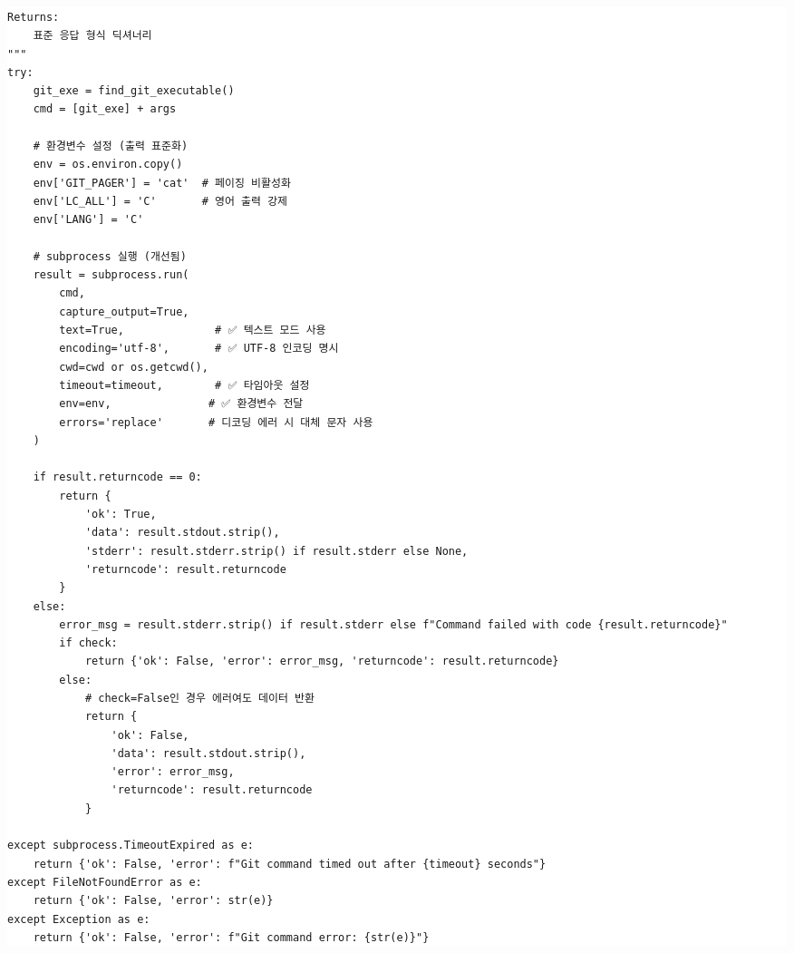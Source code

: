     Returns:
        표준 응답 형식 딕셔너리
    """
    try:
        git_exe = find_git_executable()
        cmd = [git_exe] + args

        # 환경변수 설정 (출력 표준화)
        env = os.environ.copy()
        env['GIT_PAGER'] = 'cat'  # 페이징 비활성화
        env['LC_ALL'] = 'C'       # 영어 출력 강제
        env['LANG'] = 'C'

        # subprocess 실행 (개선됨)
        result = subprocess.run(
            cmd,
            capture_output=True,
            text=True,              # ✅ 텍스트 모드 사용
            encoding='utf-8',       # ✅ UTF-8 인코딩 명시
            cwd=cwd or os.getcwd(),
            timeout=timeout,        # ✅ 타임아웃 설정
            env=env,               # ✅ 환경변수 전달
            errors='replace'       # 디코딩 에러 시 대체 문자 사용
        )

        if result.returncode == 0:
            return {
                'ok': True,
                'data': result.stdout.strip(),
                'stderr': result.stderr.strip() if result.stderr else None,
                'returncode': result.returncode
            }
        else:
            error_msg = result.stderr.strip() if result.stderr else f"Command failed with code {result.returncode}"
            if check:
                return {'ok': False, 'error': error_msg, 'returncode': result.returncode}
            else:
                # check=False인 경우 에러여도 데이터 반환
                return {
                    'ok': False,
                    'data': result.stdout.strip(),
                    'error': error_msg,
                    'returncode': result.returncode
                }

    except subprocess.TimeoutExpired as e:
        return {'ok': False, 'error': f"Git command timed out after {timeout} seconds"}
    except FileNotFoundError as e:
        return {'ok': False, 'error': str(e)}
    except Exception as e:
        return {'ok': False, 'error': f"Git command error: {str(e)}"}
